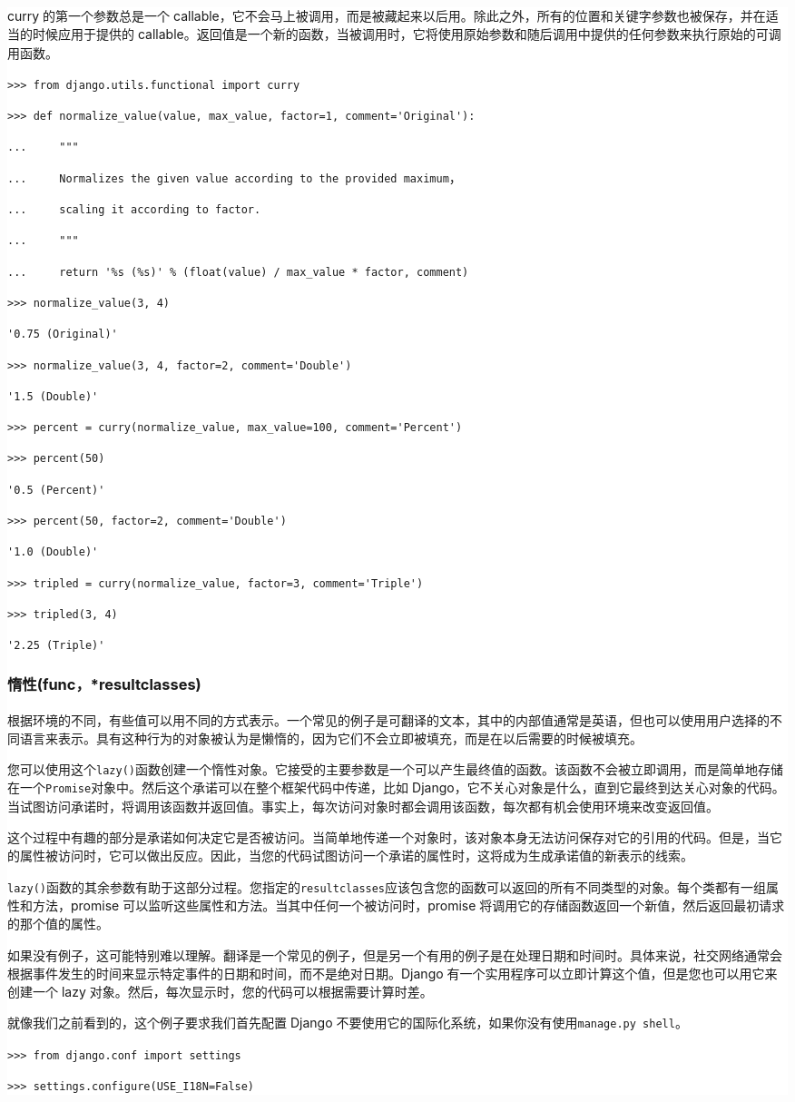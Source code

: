 curry 的第一个参数总是一个 callable，它不会马上被调用，而是被藏起来以后用。除此之外，所有的位置和关键字参数也被保存，并在适当的时候应用于提供的 callable。返回值是一个新的函数，当被调用时，它将使用原始参数和随后调用中提供的任何参数来执行原始的可调用函数。

`>>> from django.utils.functional import curry`

`>>> def normalize_value(value, max_value, factor=1, comment='Original'):`

`...     """`

`...     Normalizes the given value according to the provided maximum`，

`...     scaling it according to factor.`

`...     """`

`...     return '%s (%s)' % (float(value) / max_value * factor, comment)`

`>>> normalize_value(3, 4)`

`'0.75 (Original)'`

`>>> normalize_value(3, 4, factor=2, comment='Double')`

`'1.5 (Double)'`

`>>> percent = curry(normalize_value, max_value=100, comment='Percent')`

`>>> percent(50)`

`'0.5 (Percent)'`

`>>> percent(50, factor=2, comment='Double')`

`'1.0 (Double)'`

`>>> tripled = curry(normalize_value, factor=3, comment='Triple')`

`>>> tripled(3, 4)`

`'2.25 (Triple)'`

### 惰性(func，*resultclasses)

根据环境的不同，有些值可以用不同的方式表示。一个常见的例子是可翻译的文本，其中的内部值通常是英语，但也可以使用用户选择的不同语言来表示。具有这种行为的对象被认为是懒惰的，因为它们不会立即被填充，而是在以后需要的时候被填充。

您可以使用这个`lazy()`函数创建一个惰性对象。它接受的主要参数是一个可以产生最终值的函数。该函数不会被立即调用，而是简单地存储在一个`Promise`对象中。然后这个承诺可以在整个框架代码中传递，比如 Django，它不关心对象是什么，直到它最终到达关心对象的代码。当试图访问承诺时，将调用该函数并返回值。事实上，每次访问对象时都会调用该函数，每次都有机会使用环境来改变返回值。

这个过程中有趣的部分是承诺如何决定它是否被访问。当简单地传递一个对象时，该对象本身无法访问保存对它的引用的代码。但是，当它的属性被访问时，它可以做出反应。因此，当您的代码试图访问一个承诺的属性时，这将成为生成承诺值的新表示的线索。

`lazy()`函数的其余参数有助于这部分过程。您指定的`resultclasses`应该包含您的函数可以返回的所有不同类型的对象。每个类都有一组属性和方法，promise 可以监听这些属性和方法。当其中任何一个被访问时，promise 将调用它的存储函数返回一个新值，然后返回最初请求的那个值的属性。

如果没有例子，这可能特别难以理解。翻译是一个常见的例子，但是另一个有用的例子是在处理日期和时间时。具体来说，社交网络通常会根据事件发生的时间来显示特定事件的日期和时间，而不是绝对日期。Django 有一个实用程序可以立即计算这个值，但是您也可以用它来创建一个 lazy 对象。然后，每次显示时，您的代码可以根据需要计算时差。

就像我们之前看到的，这个例子要求我们首先配置 Django 不要使用它的国际化系统，如果你没有使用`manage.py shell`。

`>>> from django.conf import settings`

`>>> settings.configure(USE_I18N=False)`
